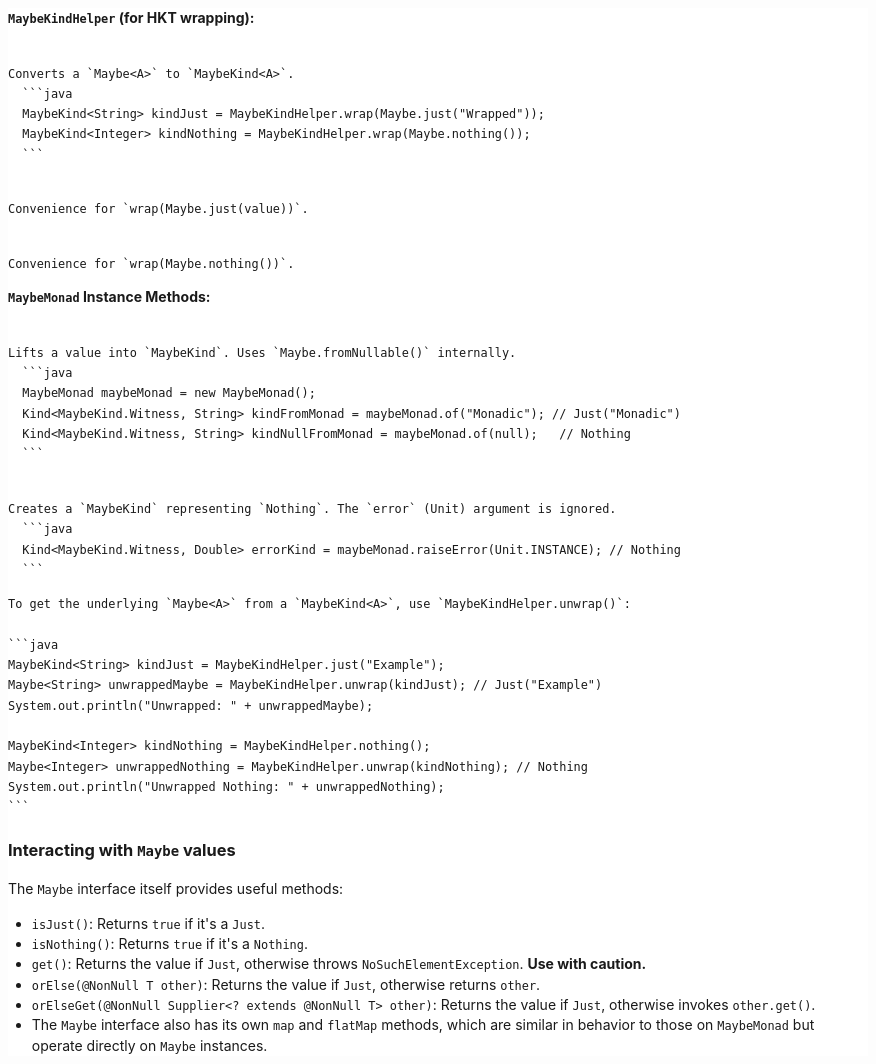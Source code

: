 **`MaybeKindHelper` (for HKT wrapping):**
~~~admonish  title="_MaybeKindHelper.wrap(Maybe<A> maybe)_"

Converts a `Maybe<A>` to `MaybeKind<A>`.
  ```java
  MaybeKind<String> kindJust = MaybeKindHelper.wrap(Maybe.just("Wrapped"));
  MaybeKind<Integer> kindNothing = MaybeKindHelper.wrap(Maybe.nothing());
  ```
~~~
~~~admonish  title="_MaybeKindHelper.just(@NonNull A value)_"

Convenience for `wrap(Maybe.just(value))`.
~~~
~~~admonish  title="_MaybeKindHelper.nothing()_"

Convenience for `wrap(Maybe.nothing())`.
~~~

**`MaybeMonad` Instance Methods:**
~~~admonish  title="_maybeMonad.of(@Nullable A value)_"

Lifts a value into `MaybeKind`. Uses `Maybe.fromNullable()` internally.
  ```java
  MaybeMonad maybeMonad = new MaybeMonad();
  Kind<MaybeKind.Witness, String> kindFromMonad = maybeMonad.of("Monadic"); // Just("Monadic")
  Kind<MaybeKind.Witness, String> kindNullFromMonad = maybeMonad.of(null);   // Nothing
  ```
~~~
~~~admonish  title="_maybeMonad.raiseError(@Nullable Unit error)_"

Creates a `MaybeKind` representing `Nothing`. The `error` (Unit) argument is ignored.
  ```java
  Kind<MaybeKind.Witness, Double> errorKind = maybeMonad.raiseError(Unit.INSTANCE); // Nothing
  ``` 
 ~~~
   
~~~admonish  title="Unwrapping _MaybeKind_"
To get the underlying `Maybe<A>` from a `MaybeKind<A>`, use `MaybeKindHelper.unwrap()`:

```java
MaybeKind<String> kindJust = MaybeKindHelper.just("Example");
Maybe<String> unwrappedMaybe = MaybeKindHelper.unwrap(kindJust); // Just("Example")
System.out.println("Unwrapped: " + unwrappedMaybe);

MaybeKind<Integer> kindNothing = MaybeKindHelper.nothing();
Maybe<Integer> unwrappedNothing = MaybeKindHelper.unwrap(kindNothing); // Nothing
System.out.println("Unwrapped Nothing: " + unwrappedNothing);
```
~~~

### Interacting with `Maybe` values

The `Maybe` interface itself provides useful methods:

* `isJust()`: Returns `true` if it's a `Just`.
* `isNothing()`: Returns `true` if it's a `Nothing`.
* `get()`: Returns the value if `Just`, otherwise throws `NoSuchElementException`. **Use with caution.**
* `orElse(@NonNull T other)`: Returns the value if `Just`, otherwise returns `other`.
* `orElseGet(@NonNull Supplier<? extends @NonNull T> other)`: Returns the value if `Just`, otherwise invokes `other.get()`.
* The `Maybe` interface also has its own `map` and `flatMap` methods, which are similar in behavior to those on `MaybeMonad` but operate directly on `Maybe` instances.
